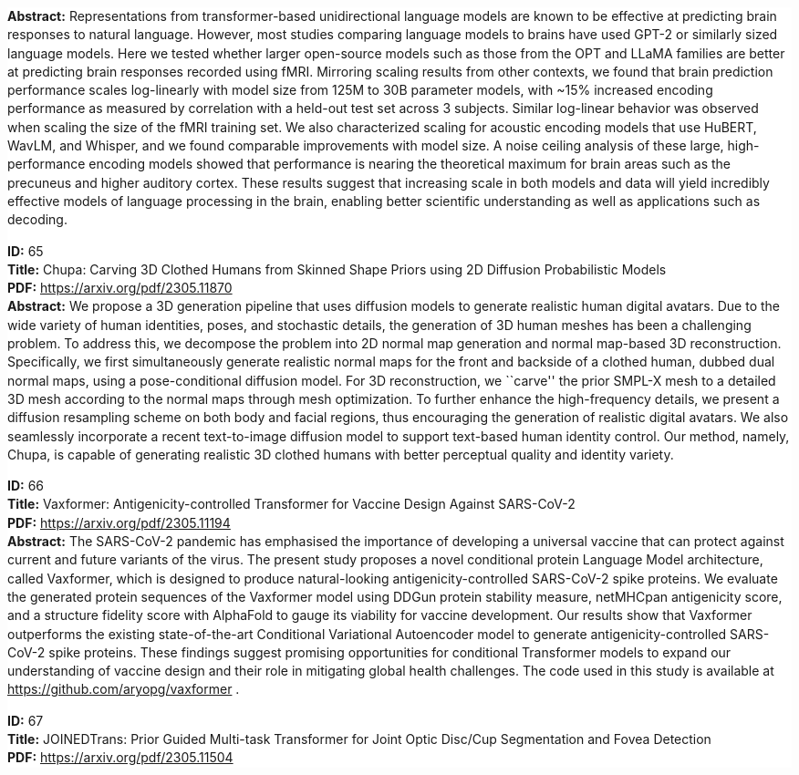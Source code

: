 **Abstract:** Representations from transformer-based unidirectional language models are known to be effective at predicting brain responses to natural language. However, most studies comparing language models to brains have used GPT-2 or similarly sized language models. Here we tested whether larger open-source models such as those from the OPT and LLaMA families are better at predicting brain responses recorded using fMRI. Mirroring scaling results from other contexts, we found that brain prediction performance scales log-linearly with model size from 125M to 30B parameter models, with ~15% increased encoding performance as measured by correlation with a held-out test set across 3 subjects. Similar log-linear behavior was observed when scaling the size of the fMRI training set. We also characterized scaling for acoustic encoding models that use HuBERT, WavLM, and Whisper, and we found comparable improvements with model size. A noise ceiling analysis of these large, high-performance encoding models showed that performance is nearing the theoretical maximum for brain areas such as the precuneus and higher auditory cortex. These results suggest that increasing scale in both models and data will yield incredibly effective models of language processing in the brain, enabling better scientific understanding as well as applications such as decoding. 

**ID:** 65  
**Title:** Chupa: Carving 3D Clothed Humans from Skinned Shape Priors using 2D  Diffusion Probabilistic Models  
**PDF:** https://arxiv.org/pdf/2305.11870  
**Abstract:** We propose a 3D generation pipeline that uses diffusion models to generate realistic human digital avatars. Due to the wide variety of human identities, poses, and stochastic details, the generation of 3D human meshes has been a challenging problem. To address this, we decompose the problem into 2D normal map generation and normal map-based 3D reconstruction. Specifically, we first simultaneously generate realistic normal maps for the front and backside of a clothed human, dubbed dual normal maps, using a pose-conditional diffusion model. For 3D reconstruction, we ``carve'' the prior SMPL-X mesh to a detailed 3D mesh according to the normal maps through mesh optimization. To further enhance the high-frequency details, we present a diffusion resampling scheme on both body and facial regions, thus encouraging the generation of realistic digital avatars. We also seamlessly incorporate a recent text-to-image diffusion model to support text-based human identity control. Our method, namely, Chupa, is capable of generating realistic 3D clothed humans with better perceptual quality and identity variety. 

**ID:** 66  
**Title:** Vaxformer: Antigenicity-controlled Transformer for Vaccine Design  Against SARS-CoV-2  
**PDF:** https://arxiv.org/pdf/2305.11194  
**Abstract:** The SARS-CoV-2 pandemic has emphasised the importance of developing a universal vaccine that can protect against current and future variants of the virus. The present study proposes a novel conditional protein Language Model architecture, called Vaxformer, which is designed to produce natural-looking antigenicity-controlled SARS-CoV-2 spike proteins. We evaluate the generated protein sequences of the Vaxformer model using DDGun protein stability measure, netMHCpan antigenicity score, and a structure fidelity score with AlphaFold to gauge its viability for vaccine development. Our results show that Vaxformer outperforms the existing state-of-the-art Conditional Variational Autoencoder model to generate antigenicity-controlled SARS-CoV-2 spike proteins. These findings suggest promising opportunities for conditional Transformer models to expand our understanding of vaccine design and their role in mitigating global health challenges. The code used in this study is available at https://github.com/aryopg/vaxformer . 

**ID:** 67  
**Title:** JOINEDTrans: Prior Guided Multi-task Transformer for Joint Optic  Disc/Cup Segmentation and Fovea Detection  
**PDF:** https://arxiv.org/pdf/2305.11504  